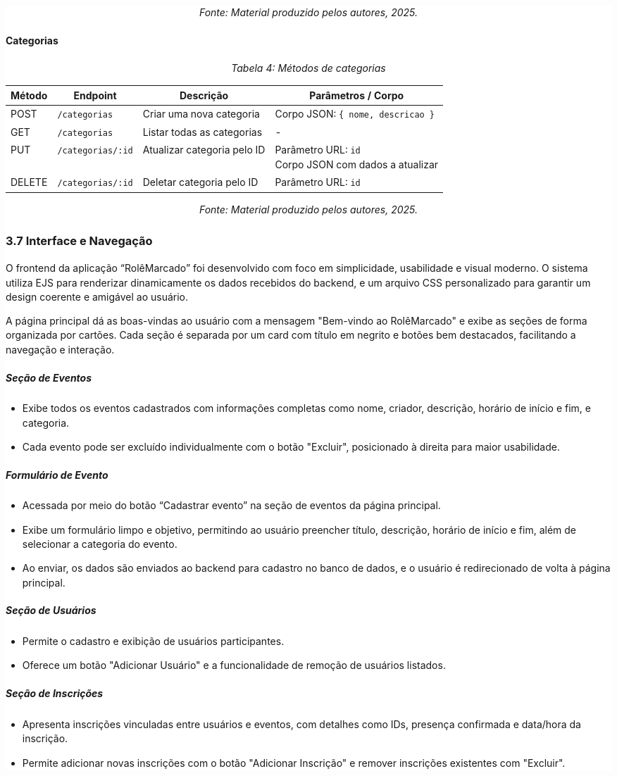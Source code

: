 <p align="center"><em>Fonte: Material produzido pelos autores, 2025.</em></p>

#### Categorias

<p align="center"><em>Tabela 4: Métodos de categorias</em></p>

| Método | Endpoint          | Descrição                       | Parâmetros / Corpo                              |
|--------|-------------------|---------------------------------|------------------------------------------------|
| POST   | `/categorias`     | Criar uma nova categoria        | Corpo JSON: `{ nome, descricao }`               |
| GET    | `/categorias`     | Listar todas as categorias      | -                                              |
| PUT    | `/categorias/:id` | Atualizar categoria pelo ID     | Parâmetro URL: `id` <br> Corpo JSON com dados a atualizar |
| DELETE | `/categorias/:id` | Deletar categoria pelo ID       | Parâmetro URL: `id`                             |

<p align="center"><em>Fonte: Material produzido pelos autores, 2025.</em></p>

### 3.7 Interface e Navegação 
<div>
O frontend da aplicação “RolêMarcado” foi desenvolvido com foco em simplicidade, usabilidade e visual moderno. O sistema utiliza EJS para renderizar dinamicamente os dados recebidos do backend, e um arquivo CSS personalizado para garantir um design coerente e amigável ao usuário.

A página principal dá as boas-vindas ao usuário com a mensagem "Bem-vindo ao RolêMarcado" e exibe as seções de forma organizada por cartões. Cada seção é separada por um card com título em negrito e botões bem destacados, facilitando a navegação e interação.

##### Seção de Eventos
- Exibe todos os eventos cadastrados com informações completas como nome, criador, descrição, horário de início e fim, e categoria.

- Cada evento pode ser excluído individualmente com o botão "Excluir", posicionado à direita para maior usabilidade.

##### Formulário de Evento
- Acessada por meio do botão “Cadastrar evento” na seção de eventos da página principal.

- Exibe um formulário limpo e objetivo, permitindo ao usuário preencher título, descrição, horário de início e fim, além de selecionar a categoria do evento.

- Ao enviar, os dados são enviados ao backend para cadastro no banco de dados, e o usuário é redirecionado de volta à página principal.

##### Seção de Usuários
- Permite o cadastro e exibição de usuários participantes.

- Oferece um botão "Adicionar Usuário" e a funcionalidade de remoção de usuários listados.

##### Seção de Inscrições
- Apresenta inscrições vinculadas entre usuários e eventos, com detalhes como IDs, presença confirmada e data/hora da inscrição.

- Permite adicionar novas inscrições com o botão "Adicionar Inscrição" e remover inscrições existentes com "Excluir".
